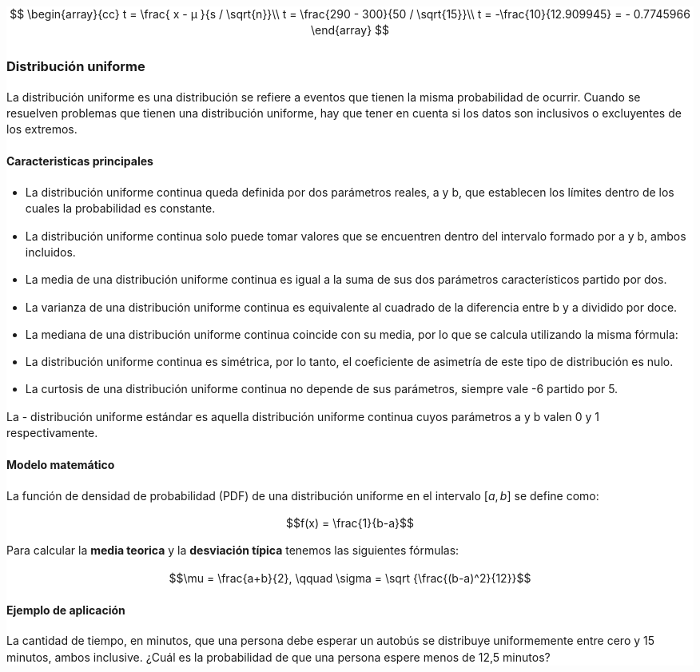 $$
\begin{array}{cc}
	t = \frac{ x - μ }{s / \sqrt{n}}\\
	t = \frac{290 - 300}{50 / \sqrt{15}}\\
	t = -\frac{10}{12.909945} = - 0.7745966
\end{array}
$$

### Distribución uniforme

La distribución uniforme es una distribución se refiere a eventos que tienen la
misma probabilidad de ocurrir. Cuando se resuelven problemas que tienen una
distribución uniforme, hay que tener en cuenta si los datos son inclusivos o
excluyentes de los extremos.

#### Caracteristicas principales

- La distribución uniforme continua queda definida por dos parámetros reales, a
  y b, que establecen los límites dentro de los cuales la probabilidad es
  constante.

- La distribución uniforme continua solo puede tomar valores que se encuentren
  dentro del intervalo formado por a y b, ambos incluidos.

- La media de una distribución uniforme continua es igual a la suma de sus dos
  parámetros característicos partido por dos.

- La varianza de una distribución uniforme continua es equivalente al cuadrado
  de la diferencia entre b y a dividido por doce.

- La mediana de una distribución uniforme continua coincide con su media, por lo
  que se calcula utilizando la misma fórmula:

- La distribución uniforme continua es simétrica, por lo tanto, el coeficiente
  de asimetría de este tipo de distribución es nulo.

- La curtosis de una distribución uniforme continua no depende de sus
  parámetros, siempre vale -6 partido por 5.

La - distribución uniforme estándar es aquella distribución uniforme continua
cuyos parámetros a y b valen 0 y 1 respectivamente.

#### Modelo matemático

La función de densidad de probabilidad (PDF) de una distribución uniforme en el
intervalo $[a, b]$ se define como:

$$f(x) = \frac{1}{b-a}$$

Para calcular la **media teorica** y la **desviación típica** tenemos las
siguientes fórmulas:

$$\mu = \frac{a+b}{2}, \qquad \sigma = \sqrt {\frac{(b-a)^2}{12}}$$

#### Ejemplo de aplicación

La cantidad de tiempo, en minutos, que una persona debe esperar un autobús se
distribuye uniformemente entre cero y 15 minutos, ambos inclusive. ¿Cuál es la
probabilidad de que una persona espere menos de 12,5 minutos?
